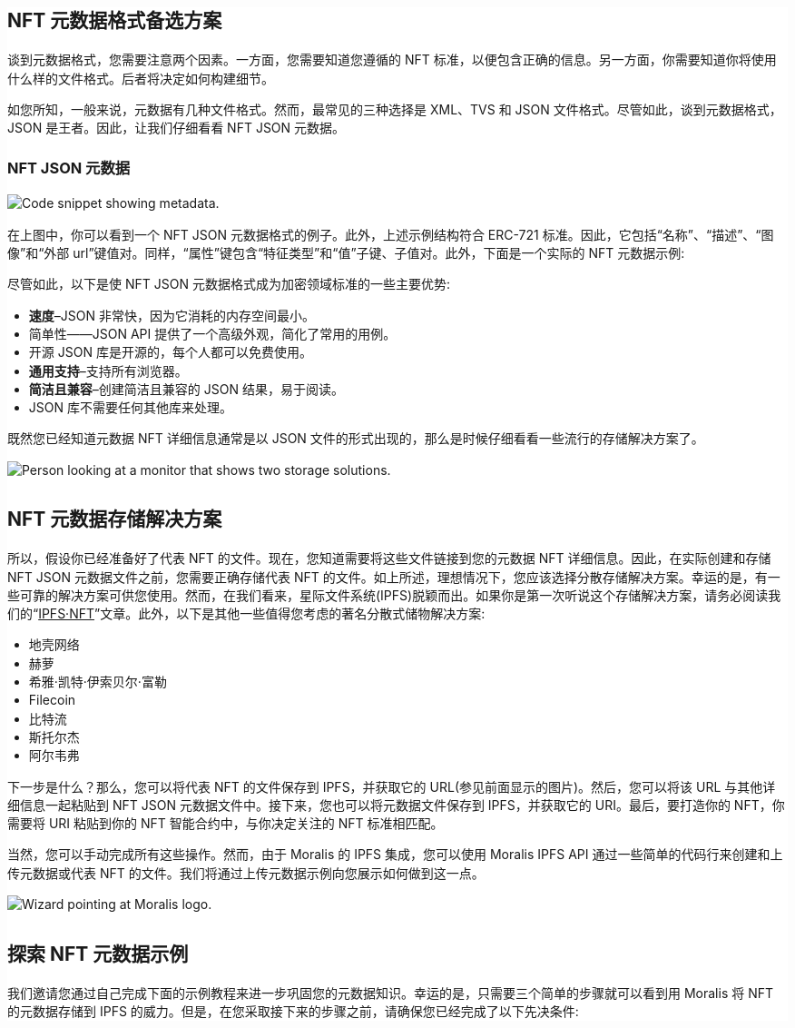 ## NFT 元数据格式备选方案

谈到元数据格式，您需要注意两个因素。一方面，您需要知道您遵循的 NFT 标准，以便包含正确的信息。另一方面，你需要知道你将使用什么样的文件格式。后者将决定如何构建细节。

如您所知，一般来说，元数据有几种文件格式。然而，最常见的三种选择是 XML、TVS 和 JSON 文件格式。尽管如此，谈到元数据格式，JSON 是王者。因此，让我们仔细看看 NFT JSON 元数据。

### NFT JSON 元数据

![Code snippet showing metadata.](../Images/7f4e86e343866bdabccb575fcf5c3dc6.png)

在上图中，你可以看到一个 NFT JSON 元数据格式的例子。此外，上述示例结构符合 ERC-721 标准。因此，它包括“名称”、“描述”、“图像”和“外部 url”键值对。同样，“属性”键包含“特征类型”和“值”子键、子值对。此外，下面是一个实际的 NFT 元数据示例:

尽管如此，以下是使 NFT JSON 元数据格式成为加密领域标准的一些主要优势:

*   **速度**–JSON 非常快，因为它消耗的内存空间最小。
*   简单性——JSON API 提供了一个高级外观，简化了常用的用例。‬ ‬‬‬‬‬‬‬‬‬‬‬‬‬‬‬‬‬‬‬‬‬‬‬‬‬‬‬‬‬‬‬‬‬‬‬‬‬‬‬‬‬
*   开源 JSON 库是开源的，每个人都可以免费使用。
*   **通用支持**–支持所有浏览器。
*   **简洁且兼容**–创建简洁且兼容的 JSON 结果，易于阅读。
*   JSON 库不需要任何其他库来处理。

既然您已经知道元数据 NFT 详细信息通常是以 JSON 文件的形式出现的，那么是时候仔细看看一些流行的存储解决方案了。

![Person looking at a monitor that shows two storage solutions.](../Images/1cc33c073b46d7f1ad3f726b094a585e.png)

## NFT 元数据存储解决方案

所以，假设你已经准备好了代表 NFT 的文件。现在，您知道需要将这些文件链接到您的元数据 NFT 详细信息。因此，在实际创建和存储 NFT JSON 元数据文件之前，您需要正确存储代表 NFT 的文件。如上所述，理想情况下，您应该选择分散存储解决方案。幸运的是，有一些可靠的解决方案可供您使用。然而，在我们看来，星际文件系统(IPFS)脱颖而出。如果你是第一次听说这个存储解决方案，请务必阅读我们的“[IPFS·NFT](https://moralis.io/ipfs-nft-how-to-use-ipfs-for-nft-metadata/)”文章。此外，以下是其他一些值得您考虑的著名分散式储物解决方案:

*   地壳网络
*   赫萝
*   希雅·凯特·伊索贝尔·富勒
*   Filecoin
*   比特流
*   斯托尔杰
*   阿尔韦弗

下一步是什么？那么，您可以将代表 NFT 的文件保存到 IPFS，并获取它的 URL(参见前面显示的图片)。然后，您可以将该 URL 与其他详细信息一起粘贴到 NFT JSON 元数据文件中。接下来，您也可以将元数据文件保存到 IPFS，并获取它的 URI。最后，要打造你的 NFT，你需要将 URI 粘贴到你的 NFT 智能合约中，与你决定关注的 NFT 标准相匹配。

当然，您可以手动完成所有这些操作。然而，由于 Moralis 的 IPFS 集成，您可以使用 Moralis IPFS API 通过一些简单的代码行来创建和上传元数据或代表 NFT 的文件。我们将通过上传元数据示例向您展示如何做到这一点。

![Wizard pointing at Moralis logo.](../Images/ed7e768a46ddcbbf70d62c59c1553cb4.png)

## 探索 NFT 元数据示例

我们邀请您通过自己完成下面的示例教程来进一步巩固您的元数据知识。幸运的是，只需要三个简单的步骤就可以看到用 Moralis 将 NFT 的元数据存储到 IPFS 的威力。但是，在您采取接下来的步骤之前，请确保您已经完成了以下先决条件:
